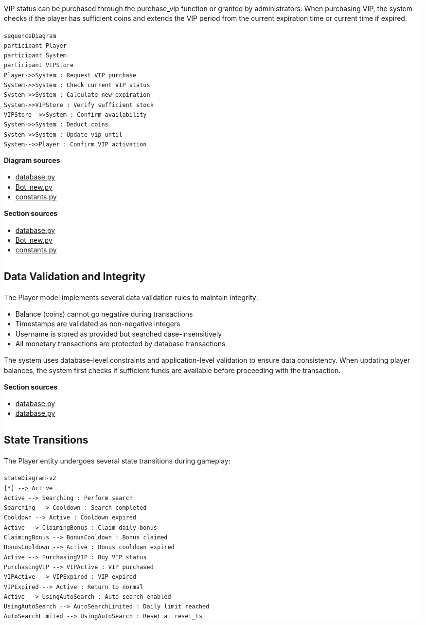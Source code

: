 VIP status can be purchased through the purchase_vip function or granted by administrators. When purchasing VIP, the system checks if the player has sufficient coins and extends the VIP period from the current expiration time or current time if expired.

```mermaid
sequenceDiagram
participant Player
participant System
participant VIPStore
Player->>System : Request VIP purchase
System->>System : Check current VIP status
System->>System : Calculate new expiration
System->>VIPStore : Verify sufficient stock
VIPStore-->>System : Confirm availability
System->>System : Deduct coins
System->>System : Update vip_until
System-->>Player : Confirm VIP activation
```

**Diagram sources**
- [database.py](file://database.py#L2517-L2539)
- [Bot_new.py](file://Bot_new.py#L636-L660)
- [constants.py](file://constants.py#L1-L76)

**Section sources**
- [database.py](file://database.py#L2517-L2539)
- [Bot_new.py](file://Bot_new.py#L636-L660)
- [constants.py](file://constants.py#L1-L76)

## Data Validation and Integrity
The Player model implements several data validation rules to maintain integrity:

- Balance (coins) cannot go negative during transactions
- Timestamps are validated as non-negative integers
- Username is stored as provided but searched case-insensitively
- All monetary transactions are protected by database transactions

The system uses database-level constraints and application-level validation to ensure data consistency. When updating player balances, the system first checks if sufficient funds are available before proceeding with the transaction.

**Section sources**
- [database.py](file://database.py#L1810-L1842)
- [database.py](file://database.py#L810-L837)

## State Transitions
The Player entity undergoes several state transitions during gameplay:

```mermaid
stateDiagram-v2
[*] --> Active
Active --> Searching : Perform search
Searching --> Cooldown : Search completed
Cooldown --> Active : Cooldown expired
Active --> ClaimingBonus : Claim daily bonus
ClaimingBonus --> BonusCooldown : Bonus claimed
BonusCooldown --> Active : Bonus cooldown expired
Active --> PurchasingVIP : Buy VIP status
PurchasingVIP --> VIPActive : VIP purchased
VIPActive --> VIPExpired : VIP expired
VIPExpired --> Active : Return to normal
Active --> UsingAutoSearch : Auto-search enabled
UsingAutoSearch --> AutoSearchLimited : Daily limit reached
AutoSearchLimited --> UsingAutoSearch : Reset at reset_ts
```

